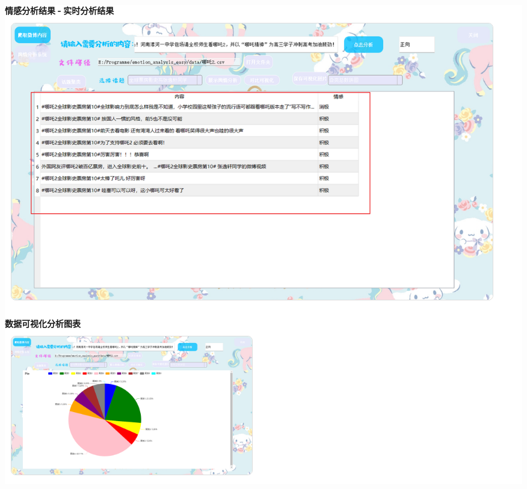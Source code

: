 **情感分析结果 - 实时分析结果**
<br/>
<img src="img/9.png" alt="情感分析结果" width="800" style="border: 1px solid #ddd; border-radius: 8px; margin: 10px;"/>

**数据可视化分析图表**
<br/>
<img src="img/10.png" alt="饼图分析" width="400" style="border: 1px solid #ddd; border-radius: 8px; margin: 10px;"/>